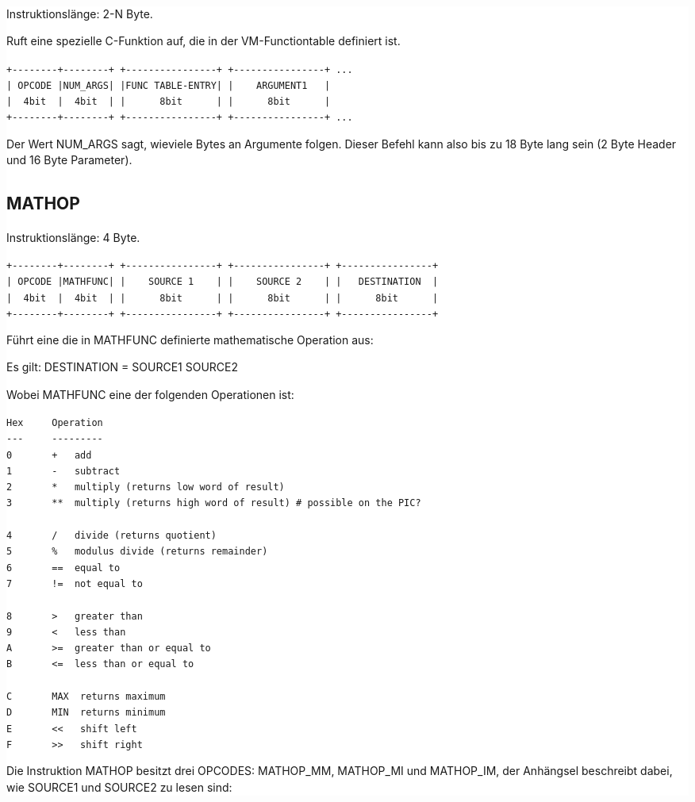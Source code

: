 Instruktionslänge: 2-N Byte.

Ruft eine spezielle C-Funktion auf, die in der VM-Functiontable definiert
ist.


    +--------+--------+ +----------------+ +----------------+ ...
    | OPCODE |NUM_ARGS| |FUNC TABLE-ENTRY| |    ARGUMENT1   |
    |  4bit  |  4bit  | |      8bit      | |      8bit      |
    +--------+--------+ +----------------+ +----------------+ ...

Der Wert NUM_ARGS sagt, wieviele Bytes an Argumente folgen. Dieser Befehl
kann also bis zu 18 Byte lang sein (2 Byte Header und 16 Byte Parameter).


MATHOP
------

Instruktionslänge: 4 Byte.

    +--------+--------+ +----------------+ +----------------+ +----------------+
    | OPCODE |MATHFUNC| |    SOURCE 1    | |    SOURCE 2    | |   DESTINATION  |
    |  4bit  |  4bit  | |      8bit      | |      8bit      | |      8bit      |
    +--------+--------+ +----------------+ +----------------+ +----------------+

Führt eine die in MATHFUNC definierte mathematische Operation aus:

Es gilt:
    DESTINATION = SOURCE1 <OP> SOURCE2

Wobei MATHFUNC eine der folgenden Operationen ist:

    Hex     Operation
    ---     ---------
    0       +   add
    1       -   subtract
    2       *   multiply (returns low word of result)
    3       **  multiply (returns high word of result) # possible on the PIC?

    4       /   divide (returns quotient)
    5       %   modulus divide (returns remainder)
    6       ==  equal to
    7       != 	not equal to

    8       > 	greater than
  	9       < 	less than
  	A       >= 	greater than or equal to
  	B       <= 	less than or equal to

    C       MAX  returns maximum
    D       MIN  returns minimum
    E       << 	 shift left
    F       >>   shift right

Die Instruktion MATHOP besitzt drei OPCODES: MATHOP_MM, MATHOP_MI und MATHOP_IM,
der Anhängsel beschreibt dabei, wie SOURCE1 und SOURCE2 zu lesen sind:
